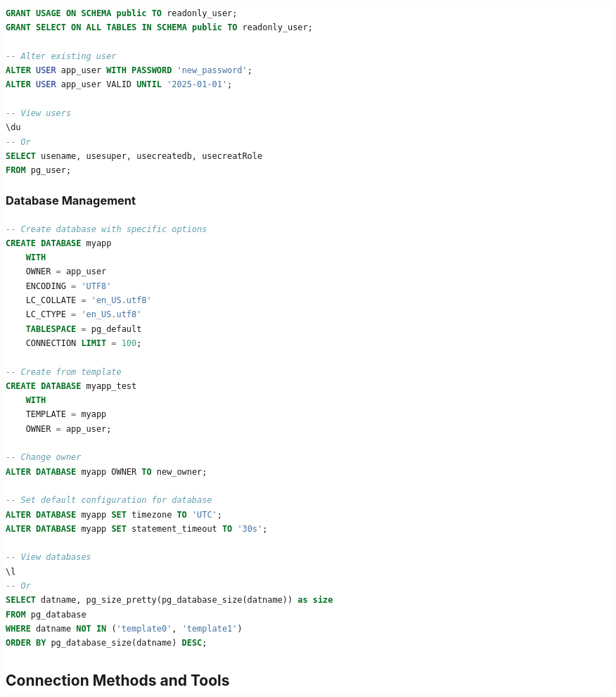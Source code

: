 ```sql
GRANT USAGE ON SCHEMA public TO readonly_user;
GRANT SELECT ON ALL TABLES IN SCHEMA public TO readonly_user;

-- Alter existing user
ALTER USER app_user WITH PASSWORD 'new_password';
ALTER USER app_user VALID UNTIL '2025-01-01';

-- View users
\du
-- Or
SELECT usename, usesuper, usecreatedb, usecreatRole
FROM pg_user;
```

### Database Management

```sql
-- Create database with specific options
CREATE DATABASE myapp
    WITH
    OWNER = app_user
    ENCODING = 'UTF8'
    LC_COLLATE = 'en_US.utf8'
    LC_CTYPE = 'en_US.utf8'
    TABLESPACE = pg_default
    CONNECTION LIMIT = 100;

-- Create from template
CREATE DATABASE myapp_test
    WITH
    TEMPLATE = myapp
    OWNER = app_user;

-- Change owner
ALTER DATABASE myapp OWNER TO new_owner;

-- Set default configuration for database
ALTER DATABASE myapp SET timezone TO 'UTC';
ALTER DATABASE myapp SET statement_timeout TO '30s';

-- View databases
\l
-- Or
SELECT datname, pg_size_pretty(pg_database_size(datname)) as size
FROM pg_database
WHERE datname NOT IN ('template0', 'template1')
ORDER BY pg_database_size(datname) DESC;
```

## Connection Methods and Tools
